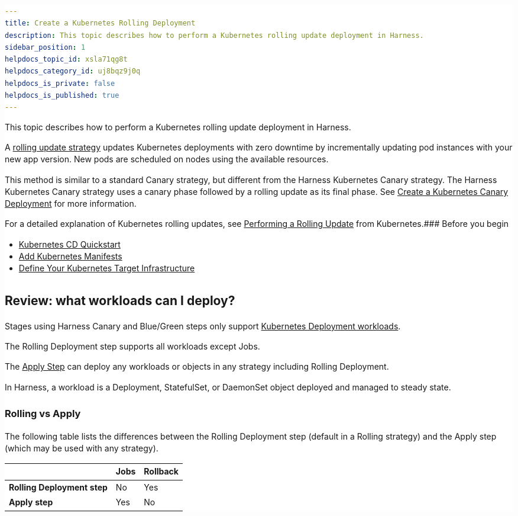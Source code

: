 ```yaml
---
title: Create a Kubernetes Rolling Deployment
description: This topic describes how to perform a Kubernetes rolling update deployment in Harness.
sidebar_position: 1
helpdocs_topic_id: xsla71qg8t
helpdocs_category_id: uj8bqz9j0q
helpdocs_is_private: false
helpdocs_is_published: true
---
```


This topic describes how to perform a Kubernetes rolling update deployment in Harness.

A [rolling update strategy](/docs/continuous-delivery/manage-deployments/deployment-concepts.md) updates Kubernetes deployments with zero downtime by incrementally updating pod instances with your new app version. New pods are scheduled on nodes using the available resources.

This method is similar to a standard Canary strategy, but different from the Harness Kubernetes Canary strategy. The Harness Kubernetes Canary strategy uses a canary phase followed by a rolling update as its final phase. See [Create a Kubernetes Canary Deployment](create-a-kubernetes-canary-deployment.md) for more information.

For a detailed explanation of Kubernetes rolling updates, see [Performing a Rolling Update](https://kubernetes.io/docs/tutorials/kubernetes-basics/update/update-intro/) from Kubernetes.### Before you begin

* [Kubernetes CD Quickstart](/docs/continuous-delivery/deploy-srv-diff-platforms/kubernetes/kubernetes-cd-quickstart.md)
* [Add Kubernetes Manifests](/docs/continuous-delivery/deploy-srv-diff-platforms/kubernetes/cd-kubernetes-category/define-kubernetes-manifests.md)
* [Define Your Kubernetes Target Infrastructure](/docs/continuous-delivery/deploy-srv-diff-platforms/kubernetes/kubernetes-infra/define-your-kubernetes-target-infrastructure.md)

## Review: what workloads can I deploy?

Stages using Harness Canary and Blue/Green steps only support [Kubernetes Deployment workloads](https://kubernetes.io/docs/concepts/workloads/controllers/deployment/).

The Rolling Deployment step supports all workloads except Jobs.

The [Apply Step](deploy-manifests-using-apply-step.md) can deploy any workloads or objects in any strategy including Rolling Deployment.

In Harness, a workload is a Deployment, StatefulSet, or DaemonSet object deployed and managed to steady state.

### Rolling vs Apply

The following table lists the differences between the Rolling Deployment step (default in a Rolling strategy) and the Apply step (which may be used with any strategy).



|  | **Jobs** | **Rollback** |
| --- | --- | --- |
| **Rolling Deployment step** | No | Yes |
| **Apply step** | Yes | No |
